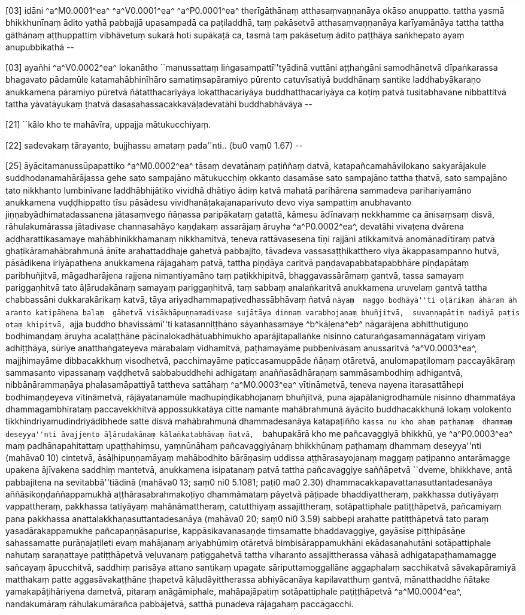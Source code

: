 [03] idāni ^a^M0.0001^ea^ ^a^V0.0001^ea^ ^a^P0.0001^ea^ therīgāthānaṃ atthasaṃvaṇṇanāya okāso  anuppatto. tattha yasmā bhikkhunīnaṃ ādito yathā pabbajjā  upasampadā ca paṭiladdhā, taṃ pakāsetvā atthasaṃvaṇṇanāya karīyamānāya  tattha tattha gāthānaṃ aṭṭhuppattiṃ vibhāvetuṃ sukarā hoti supākaṭā ca,  tasmā taṃ pakāsetuṃ ādito paṭṭhāya saṅkhepato ayaṃ anupubbikathā --

[03] ayañhi ^a^V0.0002^ea^ lokanātho ``manussattaṃ liṅgasampattī''tyādinā  vuttāni aṭṭhaṅgāni samodhānetvā dīpaṅkarassa bhagavato pādamūle  katamahābhinīhāro samatiṃsapāramiyo pūrento catuvīsatiyā buddhānaṃ  santike laddhabyākaraṇo anukkamena pāramiyo pūretvā ñātatthacariyāya  lokatthacariyāya buddhatthacariyāya ca koṭiṃ patvā tusitabhavane  nibbattitvā tattha yāvatāyukaṃ ṭhatvā dasasahassacakkavāḷadevatāhi  buddhabhāvāya --

[21] ``kālo kho te mahāvīra, uppajja mātukucchiyaṃ.

[22] sadevakaṃ tārayanto, bujjhassu amataṃ pada''nti.. (bu0  vaṃ0 1.67) --

[25] āyācitamanussūpapattiko ^a^M0.0002^ea^ tāsaṃ devatānaṃ paṭiññaṃ datvā,  katapañcamahāvilokano sakyarājakule suddhodanamahārājassa gehe sato  sampajāno mātukucchiṃ okkanto dasamāse sato sampajāno tattha  ṭhatvā, sato sampajāno tato nikkhanto lumbinīvane laddhābhijātiko  vividhā dhātiyo ādiṃ katvā mahatā parihārena sammadeva  parihariyamāno anukkamena vuḍḍhippatto tīsu pāsādesu  vividhanāṭakajanaparivuto devo viya sampattiṃ anubhavanto  jiṇṇabyādhimatadassanena jātasaṃvego ñāṇassa paripākataṃ gatattā,  kāmesu ādīnavaṃ nekkhamme ca ānisaṃsaṃ disvā, rāhulakumārassa  jātadivase channasahāyo kaṇḍakaṃ assarājaṃ āruyha ^a^P0.0002^ea^,  devatāhi vivaṭena dvārena aḍḍharattikasamaye mahābhinikkhamanaṃ  nikkhamitvā, teneva rattāvasesena tīṇi rajjāni atikkamitvā  anomānadītīraṃ patvā ghaṭikāramahābrahmunā ānīte arahattaddhaje gahetvā  pabbajito, tāvadeva vassasaṭṭhikatthero viya ākappasampanno hutvā,  pāsādikena iriyāpathena anukkamena rājagahaṃ patvā, tattha piṇḍāya  caritvā paṇḍavapabbatapabbhāre piṇḍapātaṃ paribhuñjitvā, māgadharājena  rajjena nimantiyamāno taṃ paṭikkhipitvā, bhaggavassārāmaṃ gantvā,  tassa samayaṃ pariggaṇhitvā tato āḷārudakānaṃ samayaṃ pariggaṇhitvā,  taṃ sabbaṃ analaṅkaritvā anukkamena uruvelaṃ gantvā tattha chabbassāni  dukkarakārikaṃ katvā, tāya ariyadhammapaṭivedhassābhāvaṃ ñatvā ``nāyaṃ  maggo bodhāyā''ti oḷārikaṃ āhāraṃ āharanto katipāhena balaṃ  gāhetvā visākhāpuṇṇamadivase sujātāya dinnaṃ varabhojanaṃ bhuñjitvā,  suvaṇṇapātiṃ nadiyā paṭisotaṃ khipitvā, ``ajja buddho  bhavissāmī''ti katasanniṭṭhāno sāyanhasamaye ^b^kāḷena^eb^ nāgarājena  abhitthutiguṇo bodhimaṇḍaṃ āruyha acalaṭṭhāne pācīnalokadhātuabhimukho  aparājitapallaṅke nisinno caturaṅgasamannāgataṃ vīriyaṃ adhiṭṭhāya, sūriye  anatthaṅgateyeva mārabalaṃ vidhamitvā, paṭhamayāme pubbenivāsaṃ  anussaritvā ^a^V0.0003^ea^, majjhimayāme dibbacakkhuṃ visodhetvā, pacchimayāme  paṭiccasamuppāde ñāṇaṃ otāretvā, anulomapaṭilomaṃ paccayākāraṃ  sammasanto vipassanaṃ vaḍḍhetvā sabbabuddhehi adhigataṃ anaññasādhāraṇaṃ  sammāsambodhiṃ adhigantvā, nibbānārammaṇāya phalasamāpattiyā tattheva  sattāhaṃ ^a^M0.0003^ea^ vītināmetvā, teneva nayena itarasattāhepi bodhimaṇḍeyeva  vītināmetvā, rājāyatanamūle madhupiṇḍikabhojanaṃ bhuñjitvā, puna  ajapālanigrodhamūle nisinno dhammatāya dhammagambhīrataṃ paccavekkhitvā  appossukkatāya citte namante mahābrahmunā āyācito buddhacakkhunā  lokaṃ volokento tikkhindriyamudindriyādibhede satte disvā  mahābrahmunā dhammadesanāya katapaṭiñño ``kassa nu kho ahaṃ paṭhamaṃ  dhammaṃ deseyya''nti āvajjento āḷārudakānaṃ kālaṅkatabhāvaṃ ñatvā,  ``bahupakārā kho me pañcavaggiyā bhikkhū, ye ^a^P0.0003^ea^ maṃ  padhānapahitattaṃ upaṭṭhahiṃsu, yaṃnūnāhaṃ pañcavaggiyānaṃ bhikkhūnaṃ paṭhamaṃ dhammaṃ  deseyya''nti (mahāva0 10) cintetvā, āsāḷhipuṇṇamāyaṃ  mahābodhito bārāṇasiṃ uddissa aṭṭhārasayojanaṃ maggaṃ paṭipanno  antarāmagge upakena ājīvakena saddhiṃ mantetvā, anukkamena isipatanaṃ  patvā tattha pañcavaggiye saññāpetvā ``dveme, bhikkhave, antā  pabbajitena na sevitabbā''tiādinā (mahāva0 13; saṃ0 ni0   5.1081; paṭi0 ma0 2.30) dhammacakkapavattanasuttantadesanāya  aññāsikoṇḍaññappamukhā aṭṭhārasabrahmakoṭiyo dhammāmataṃ pāyetvā  pāṭipade bhaddiyattheraṃ, pakkhassa dutiyāyaṃ vappattheraṃ, pakkhassa tatiyāyaṃ  mahānāmattheraṃ, catutthiyaṃ assajittheraṃ, sotāpattiphale patiṭṭhāpetvā,  pañcamiyaṃ pana pakkhassa anattalakkhaṇasuttantadesanāya (mahāva0 20;  saṃ0 ni0  3.59) sabbepi arahatte patiṭṭhāpetvā tato paraṃ  yasadārakappamukhe pañcapaṇṇāsapurise, kappāsikavanasaṇḍe tiṃsamatte  bhaddavaggiye, gayāsīse piṭṭhipāsāṇe sahassamatte purāṇajaṭileti evaṃ  mahājanaṃ ariyabhūmiṃ otāretvā bimbisārappamukhāni ekādasanahutāni  sotāpattiphale nahutaṃ saraṇattaye patiṭṭhāpetvā veḷuvanaṃ paṭiggahetvā tattha  viharanto assajittherassa vāhasā adhigatapaṭhamamagge sañcayaṃ  āpucchitvā, saddhiṃ parisāya attano santikaṃ upagate  sāriputtamoggallāne aggaphalaṃ sacchikatvā sāvakapāramiyā matthakaṃ patte  aggasāvakaṭṭhāne ṭhapetvā kāḷudāyittherassa abhiyācanāya kapilavatthuṃ  gantvā, mānatthaddhe ñātake yamakapāṭihāriyena dametvā, pitaraṃ  anāgāmiphale, mahāpajāpatiṃ sotāpattiphale paṭiṭṭhāpetvā ^a^M0.0004^ea^, nandakumāraṃ  rāhulakumārañca pabbājetvā, satthā punadeva rājagahaṃ paccāgacchi.
